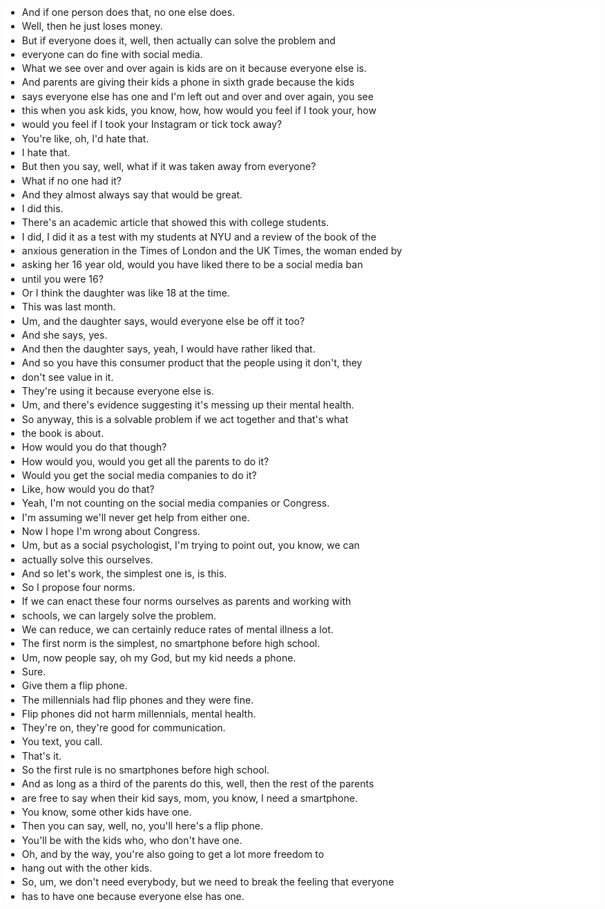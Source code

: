 *  And if one person does that, no one else does.
*  Well, then he just loses money.
*  But if everyone does it, well, then actually can solve the problem and
*  everyone can do fine with social media.
*  What we see over and over again is kids are on it because everyone else is.
*  And parents are giving their kids a phone in sixth grade because the kids
*  says everyone else has one and I'm left out and over and over again, you see
*  this when you ask kids, you know, how, how would you feel if I took your, how
*  would you feel if I took your Instagram or tick tock away?
*  You're like, oh, I'd hate that.
*  I hate that.
*  But then you say, well, what if it was taken away from everyone?
*  What if no one had it?
*  And they almost always say that would be great.
*  I did this.
*  There's an academic article that showed this with college students.
*  I did, I did it as a test with my students at NYU and a review of the book of the
*  anxious generation in the Times of London and the UK Times, the woman ended by
*  asking her 16 year old, would you have liked there to be a social media ban
*  until you were 16?
*  Or I think the daughter was like 18 at the time.
*  This was last month.
*  Um, and the daughter says, would everyone else be off it too?
*  And she says, yes.
*  And then the daughter says, yeah, I would have rather liked that.
*  And so you have this consumer product that the people using it don't, they
*  don't see value in it.
*  They're using it because everyone else is.
*  Um, and there's evidence suggesting it's messing up their mental health.
*  So anyway, this is a solvable problem if we act together and that's what
*  the book is about.
*  How would you do that though?
*  How would you, would you get all the parents to do it?
*  Would you get the social media companies to do it?
*  Like, how would you do that?
*  Yeah, I'm not counting on the social media companies or Congress.
*  I'm assuming we'll never get help from either one.
*  Now I hope I'm wrong about Congress.
*  Um, but as a social psychologist, I'm trying to point out, you know, we can
*  actually solve this ourselves.
*  And so let's work, the simplest one is, is this.
*  So I propose four norms.
*  If we can enact these four norms ourselves as parents and working with
*  schools, we can largely solve the problem.
*  We can reduce, we can certainly reduce rates of mental illness a lot.
*  The first norm is the simplest, no smartphone before high school.
*  Um, now people say, oh my God, but my kid needs a phone.
*  Sure.
*  Give them a flip phone.
*  The millennials had flip phones and they were fine.
*  Flip phones did not harm millennials, mental health.
*  They're on, they're good for communication.
*  You text, you call.
*  That's it.
*  So the first rule is no smartphones before high school.
*  And as long as a third of the parents do this, well, then the rest of the parents
*  are free to say when their kid says, mom, you know, I need a smartphone.
*  You know, some other kids have one.
*  Then you can say, well, no, you'll here's a flip phone.
*  You'll be with the kids who, who don't have one.
*  Oh, and by the way, you're also going to get a lot more freedom to
*  hang out with the other kids.
*  So, um, we don't need everybody, but we need to break the feeling that everyone
*  has to have one because everyone else has one.